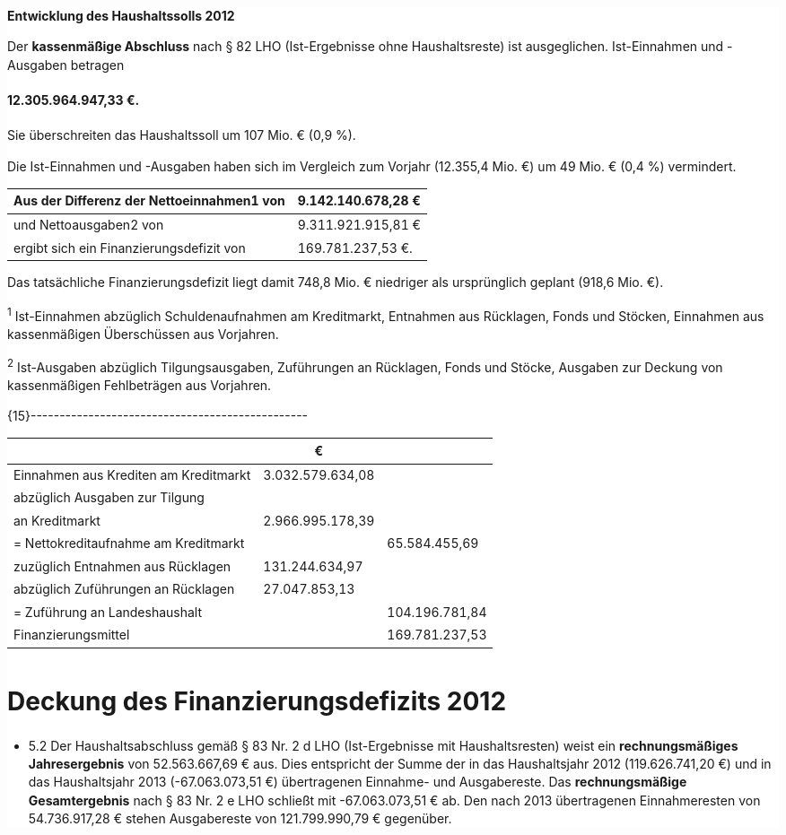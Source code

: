 
**Entwicklung des Haushaltssolls 2012** 

Der **kassenmäßige Abschluss** nach § 82 LHO (Ist-Ergebnisse ohne Haushaltsreste) ist ausgeglichen. Ist-Einnahmen und -Ausgaben betragen

#### 12.305.964.947,33 €.

Sie überschreiten das Haushaltssoll um 107 Mio. € (0,9 %).

Die Ist-Einnahmen und -Ausgaben haben sich im Vergleich zum Vorjahr (12.355,4 Mio. €) um 49 Mio. € (0,4 %) vermindert.

| Aus der Differenz der Nettoeinnahmen1 von | 9.142.140.678,28 € |
|-------------------------------------------|--------------------|
| und Nettoausgaben2 von                    | 9.311.921.915,81 € |
| ergibt sich ein Finanzierungsdefizit von  | 169.781.237,53 €.  |

Das tatsächliche Finanzierungsdefizit liegt damit 748,8 Mio. € niedriger als ursprünglich geplant (918,6 Mio. €).

<sup>1</sup> Ist-Einnahmen abzüglich Schuldenaufnahmen am Kreditmarkt, Entnahmen aus Rücklagen, Fonds und Stöcken, Einnahmen aus kassenmäßigen Überschüssen aus Vorjahren.

<sup>2</sup> Ist-Ausgaben abzüglich Tilgungsausgaben, Zuführungen an Rücklagen, Fonds und Stöcke, Ausgaben zur Deckung von kassenmäßigen Fehlbeträgen aus Vorjahren.

{15}------------------------------------------------

|                                       | €                |                |
|---------------------------------------|------------------|----------------|
| Einnahmen aus Krediten am Kreditmarkt | 3.032.579.634,08 |                |
| abzüglich Ausgaben zur Tilgung        |                  |                |
| an Kreditmarkt                        | 2.966.995.178,39 |                |
| = Nettokreditaufnahme am Kreditmarkt  |                  | 65.584.455,69  |
| zuzüglich Entnahmen aus Rücklagen     | 131.244.634,97   |                |
| abzüglich Zuführungen an Rücklagen    | 27.047.853,13    |                |
| = Zuführung an Landeshaushalt         |                  | 104.196.781,84 |
| Finanzierungsmittel                   |                  | 169.781.237,53 |

# **Deckung des Finanzierungsdefizits 2012**

- 5.2 Der Haushaltsabschluss gemäß § 83 Nr. 2 d LHO (Ist-Ergebnisse mit Haushaltsresten) weist ein **rechnungsmäßiges Jahresergebnis** von 52.563.667,69 € aus. Dies entspricht der Summe der in das Haushaltsjahr 2012 (119.626.741,20 €) und in das Haushaltsjahr 2013 (-67.063.073,51 €) übertragenen Einnahme- und Ausgabereste.
Das **rechnungsmäßige Gesamtergebnis** nach § 83 Nr. 2 e LHO schließt mit -67.063.073,51 € ab. Den nach 2013 übertragenen Einnahmeresten von 54.736.917,28 € stehen Ausgabereste von 121.799.990,79 € gegenüber.
